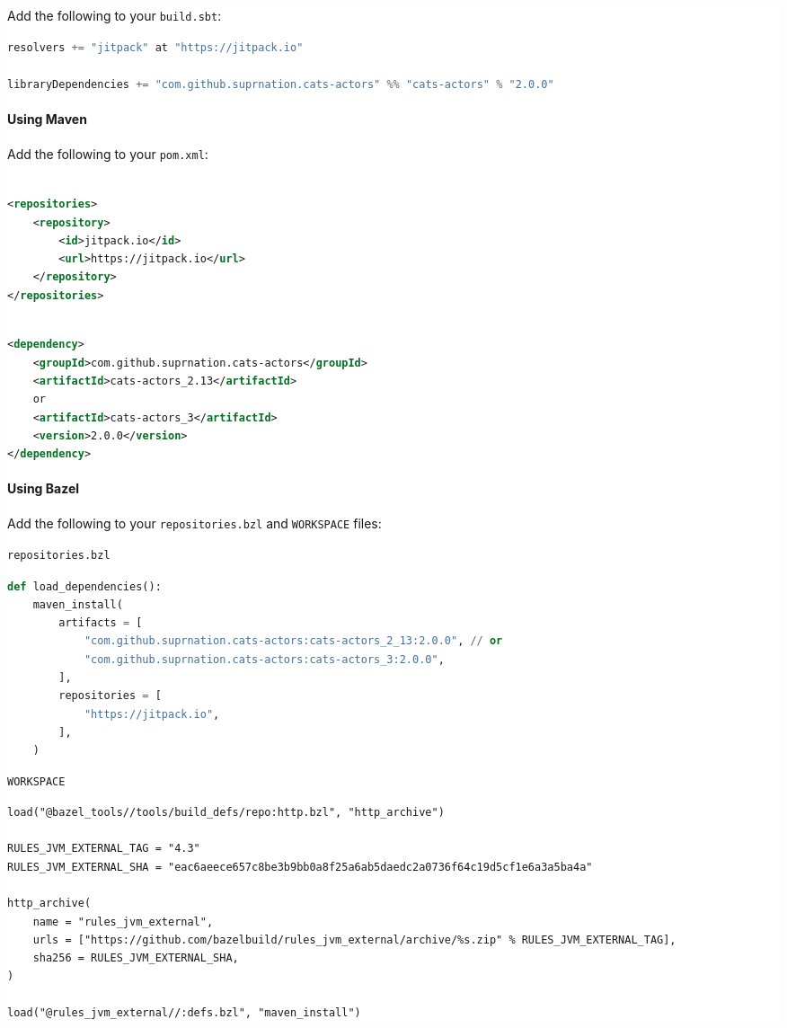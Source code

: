 Add the following to your `build.sbt`:

```scala
resolvers += "jitpack" at "https://jitpack.io"

libraryDependencies += "com.github.suprnation.cats-actors" %% "cats-actors" % "2.0.0"
```

#### Using Maven

Add the following to your `pom.xml`:

```xml

<repositories>
    <repository>
        <id>jitpack.io</id>
        <url>https://jitpack.io</url>
    </repository>
</repositories>
```

```xml

<dependency>
    <groupId>com.github.suprnation.cats-actors</groupId>
    <artifactId>cats-actors_2.13</artifactId>
    or
    <artifactId>cats-actors_3</artifactId>
    <version>2.0.0</version>
</dependency>
```

#### Using Bazel

Add the following to your `repositories.bzl` and `WORKSPACE` files:

`repositories.bzl`

```python
def load_dependencies():
    maven_install(
        artifacts = [
            "com.github.suprnation.cats-actors:cats-actors_2_13:2.0.0", // or
            "com.github.suprnation.cats-actors:cats-actors_3:2.0.0",
        ],
        repositories = [
            "https://jitpack.io",
        ],
    )
```

`WORKSPACE`

```
load("@bazel_tools//tools/build_defs/repo:http.bzl", "http_archive")

RULES_JVM_EXTERNAL_TAG = "4.3"
RULES_JVM_EXTERNAL_SHA = "eac6aeece657c8be3b9bb0a8f25a6ab5daedc2a0736f64c19d5cf1e6a3a5ba4a"

http_archive(
    name = "rules_jvm_external",
    urls = ["https://github.com/bazelbuild/rules_jvm_external/archive/%s.zip" % RULES_JVM_EXTERNAL_TAG],
    sha256 = RULES_JVM_EXTERNAL_SHA,
)

load("@rules_jvm_external//:defs.bzl", "maven_install")

```